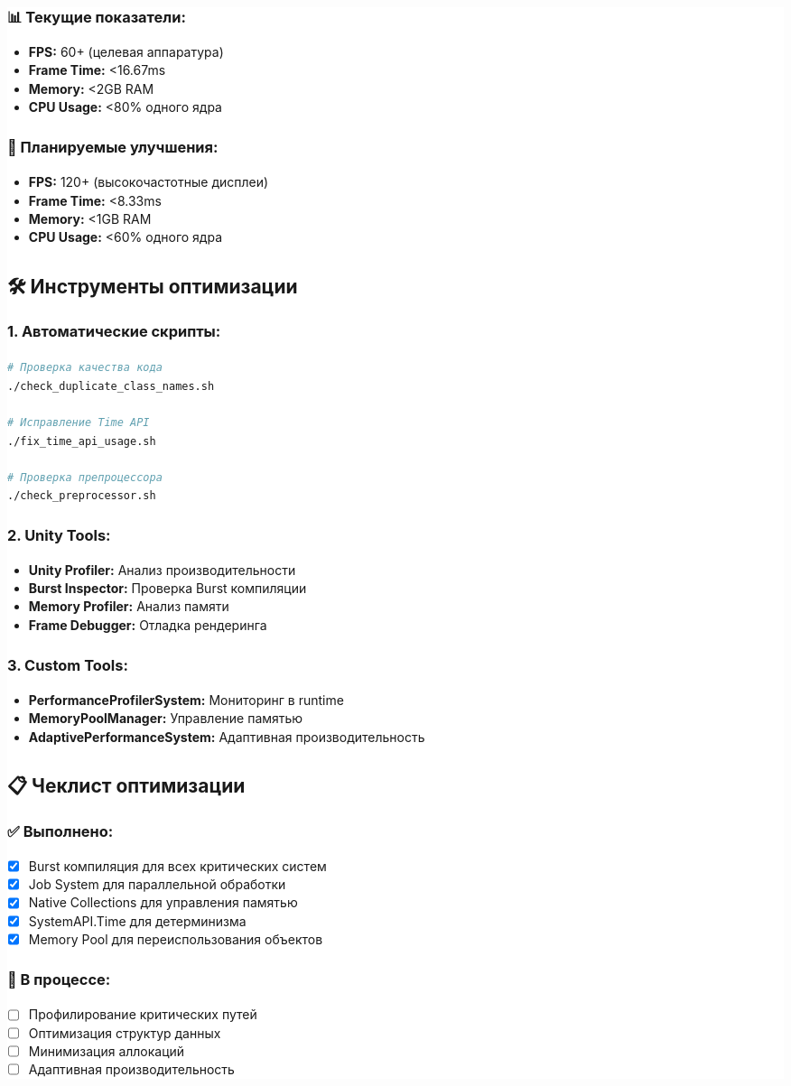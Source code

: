 ### 📊 Текущие показатели:
- **FPS:** 60+ (целевая аппаратура)
- **Frame Time:** <16.67ms
- **Memory:** <2GB RAM
- **CPU Usage:** <80% одного ядра

### 🚀 Планируемые улучшения:
- **FPS:** 120+ (высокочастотные дисплеи)
- **Frame Time:** <8.33ms
- **Memory:** <1GB RAM
- **CPU Usage:** <60% одного ядра

## 🛠️ Инструменты оптимизации

### 1. Автоматические скрипты:
```bash
# Проверка качества кода
./check_duplicate_class_names.sh

# Исправление Time API
./fix_time_api_usage.sh

# Проверка препроцессора
./check_preprocessor.sh
```

### 2. Unity Tools:
- **Unity Profiler:** Анализ производительности
- **Burst Inspector:** Проверка Burst компиляции
- **Memory Profiler:** Анализ памяти
- **Frame Debugger:** Отладка рендеринга

### 3. Custom Tools:
- **PerformanceProfilerSystem:** Мониторинг в runtime
- **MemoryPoolManager:** Управление памятью
- **AdaptivePerformanceSystem:** Адаптивная производительность

## 📋 Чеклист оптимизации

### ✅ Выполнено:
- [x] Burst компиляция для всех критических систем
- [x] Job System для параллельной обработки
- [x] Native Collections для управления памятью
- [x] SystemAPI.Time для детерминизма
- [x] Memory Pool для переиспользования объектов

### 🔄 В процессе:
- [ ] Профилирование критических путей
- [ ] Оптимизация структур данных
- [ ] Минимизация аллокаций
- [ ] Адаптивная производительность
